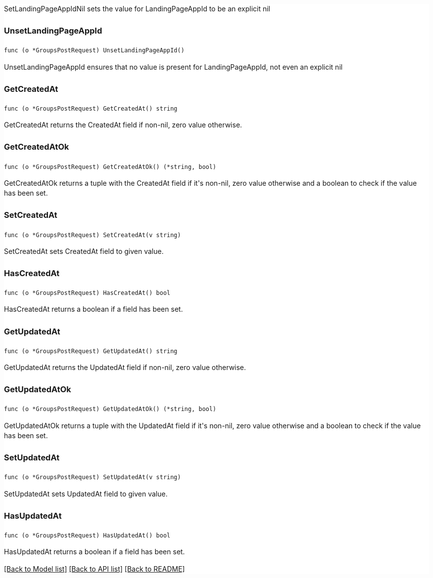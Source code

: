  SetLandingPageAppIdNil sets the value for LandingPageAppId to be an explicit nil

### UnsetLandingPageAppId
`func (o *GroupsPostRequest) UnsetLandingPageAppId()`

UnsetLandingPageAppId ensures that no value is present for LandingPageAppId, not even an explicit nil
### GetCreatedAt

`func (o *GroupsPostRequest) GetCreatedAt() string`

GetCreatedAt returns the CreatedAt field if non-nil, zero value otherwise.

### GetCreatedAtOk

`func (o *GroupsPostRequest) GetCreatedAtOk() (*string, bool)`

GetCreatedAtOk returns a tuple with the CreatedAt field if it's non-nil, zero value otherwise
and a boolean to check if the value has been set.

### SetCreatedAt

`func (o *GroupsPostRequest) SetCreatedAt(v string)`

SetCreatedAt sets CreatedAt field to given value.

### HasCreatedAt

`func (o *GroupsPostRequest) HasCreatedAt() bool`

HasCreatedAt returns a boolean if a field has been set.

### GetUpdatedAt

`func (o *GroupsPostRequest) GetUpdatedAt() string`

GetUpdatedAt returns the UpdatedAt field if non-nil, zero value otherwise.

### GetUpdatedAtOk

`func (o *GroupsPostRequest) GetUpdatedAtOk() (*string, bool)`

GetUpdatedAtOk returns a tuple with the UpdatedAt field if it's non-nil, zero value otherwise
and a boolean to check if the value has been set.

### SetUpdatedAt

`func (o *GroupsPostRequest) SetUpdatedAt(v string)`

SetUpdatedAt sets UpdatedAt field to given value.

### HasUpdatedAt

`func (o *GroupsPostRequest) HasUpdatedAt() bool`

HasUpdatedAt returns a boolean if a field has been set.


[[Back to Model list]](../README.md#documentation-for-models) [[Back to API list]](../README.md#documentation-for-api-endpoints) [[Back to README]](../README.md)


